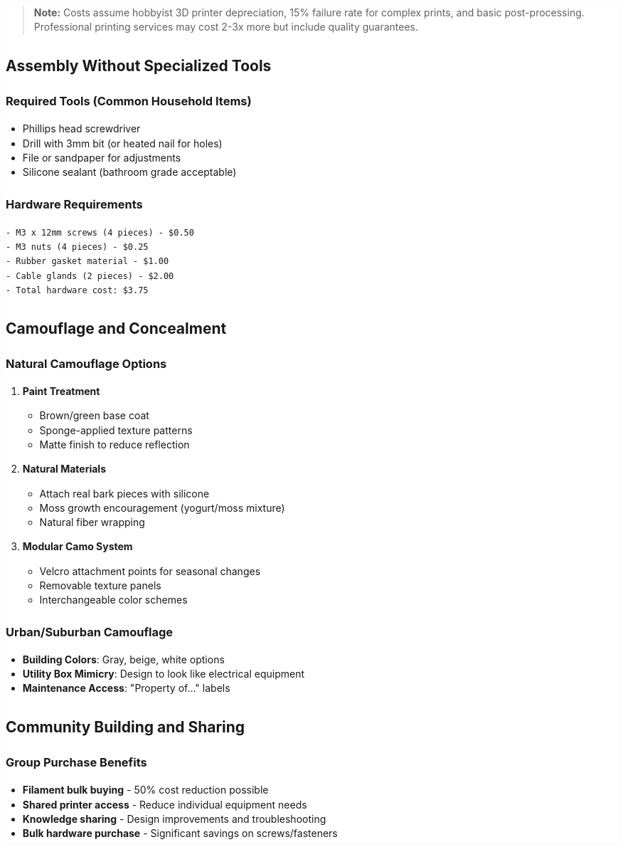 > **Note:** Costs assume hobbyist 3D printer depreciation, 15% failure rate for complex prints, and basic post-processing. Professional printing services may cost 2-3x more but include quality guarantees.

## Assembly Without Specialized Tools

### Required Tools (Common Household Items)
- Phillips head screwdriver
- Drill with 3mm bit (or heated nail for holes)
- File or sandpaper for adjustments
- Silicone sealant (bathroom grade acceptable)

### Hardware Requirements
```
- M3 x 12mm screws (4 pieces) - $0.50
- M3 nuts (4 pieces) - $0.25
- Rubber gasket material - $1.00
- Cable glands (2 pieces) - $2.00
- Total hardware cost: $3.75
```

## Camouflage and Concealment

### Natural Camouflage Options
1. **Paint Treatment**
   - Brown/green base coat
   - Sponge-applied texture patterns
   - Matte finish to reduce reflection

2. **Natural Materials**
   - Attach real bark pieces with silicone
   - Moss growth encouragement (yogurt/moss mixture)
   - Natural fiber wrapping

3. **Modular Camo System**
   - Velcro attachment points for seasonal changes
   - Removable texture panels
   - Interchangeable color schemes

### Urban/Suburban Camouflage
- **Building Colors**: Gray, beige, white options
- **Utility Box Mimicry**: Design to look like electrical equipment
- **Maintenance Access**: "Property of..." labels

## Community Building and Sharing

### Group Purchase Benefits
- **Filament bulk buying** - 50% cost reduction possible
- **Shared printer access** - Reduce individual equipment needs
- **Knowledge sharing** - Design improvements and troubleshooting
- **Bulk hardware purchase** - Significant savings on screws/fasteners
